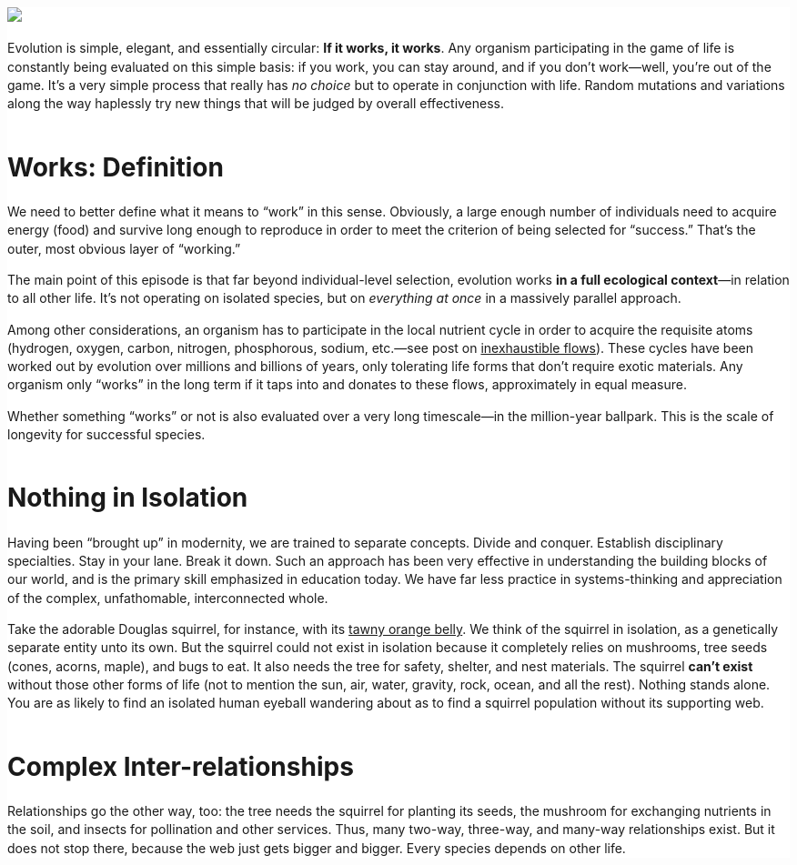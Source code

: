 ![](https://dothemath.ucsd.edu/wp-content/uploads/2024/07/evolution.png)

Evolution is simple, elegant, and essentially circular: **If it works, it works**. Any organism participating in the game of life is constantly being evaluated on this simple basis: if you work, you can stay around, and if you don’t work—well, you’re out of the game. It’s a very simple process that really has *no choice* but to operate in conjunction with life. Random mutations and variations along the way haplessly try new things that will be judged by overall effectiveness.

# Works: Definition

We need to better define what it means to “work” in this sense. Obviously, a large enough number of individuals need to acquire energy (food) and survive long enough to reproduce in order to meet the criterion of being selected for “success.” That’s the outer, most obvious layer of “working.”

The main point of this episode is that far beyond individual-level selection, evolution works **in a full ecological context**—in relation to all other life. It’s not operating on isolated species, but on *everything at once* in a massively parallel approach.

Among other considerations, an organism has to participate in the local nutrient cycle in order to acquire the requisite atoms (hydrogen, oxygen, carbon, nitrogen, phosphorous, sodium, etc.—see post on [inexhaustible flows](https://dothemath.ucsd.edu/2024/02/inexhaustible-flows/)). These cycles have been worked out by evolution over millions and billions of years, only tolerating life forms that don’t require exotic materials. Any organism only “works” in the long term if it taps into and donates to these flows, approximately in equal measure.

Whether something “works” or not is also evaluated over a very long timescale—in the million-year ballpark. This is the scale of longevity for successful species.

# Nothing in Isolation

Having been “brought up” in modernity, we are trained to separate concepts. Divide and conquer. Establish disciplinary specialties. Stay in your lane. Break it down. Such an approach has been very effective in understanding the building blocks of our world, and is the primary skill emphasized in education today. We have far less practice in systems-thinking and appreciation of the complex, unfathomable, interconnected whole.

Take the adorable Douglas squirrel, for instance, with its [tawny orange belly](https://www.nps.gov/articles/000/douglas-s-squirrel.htm). We think of the squirrel in isolation, as a genetically separate entity unto its own. But the squirrel could not exist in isolation because it completely relies on mushrooms, tree seeds (cones, acorns, maple), and bugs to eat. It also needs the tree for safety, shelter, and nest materials. The squirrel **can’t exist** without those other forms of life (not to mention the sun, air, water, gravity, rock, ocean, and all the rest). Nothing stands alone. You are as likely to find an isolated human eyeball wandering about as to find a squirrel population without its supporting web.

# Complex Inter-relationships

Relationships go the other way, too: the tree needs the squirrel for planting its seeds, the mushroom for exchanging nutrients in the soil, and insects for pollination and other services. Thus, many two-way, three-way, and many-way relationships exist. But it does not stop there, because the web just gets bigger and bigger. Every species depends on other life.
